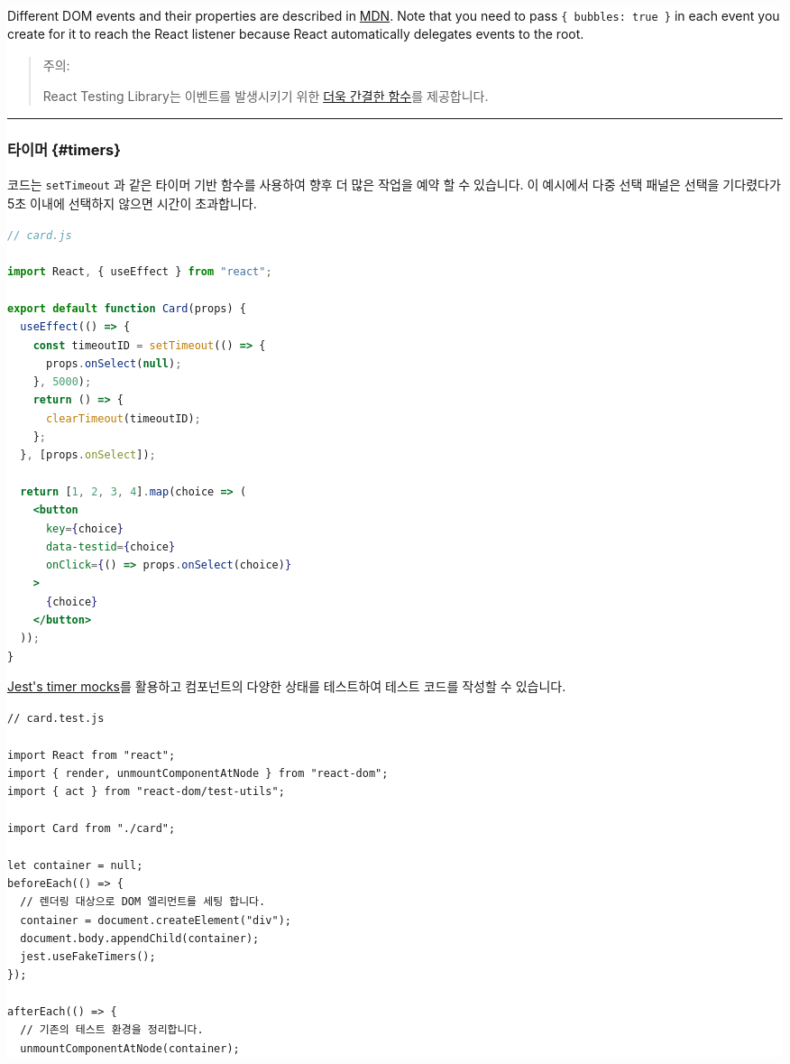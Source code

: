 Different DOM events and their properties are described in [MDN](https://developer.mozilla.org/en-US/docs/Web/API/MouseEvent). Note that you need to pass `{ bubbles: true }` in each event you create for it to reach the React listener because React automatically delegates events to the root.

> 주의:
>
> React Testing Library는 이벤트를 발생시키기 위한 [더욱 간결한 함수](https://testing-library.com/docs/dom-testing-library/api-events)를 제공합니다.

---

### 타이머 {#timers}

코드는 `setTimeout` 과 같은 타이머 기반 함수를 사용하여 향후 더 많은 작업을 예약 할 수 있습니다. 이 예시에서 다중 선택 패널은 선택을 기다렸다가 5초 이내에 선택하지 않으면 시간이 초과합니다.

```jsx
// card.js

import React, { useEffect } from "react";

export default function Card(props) {
  useEffect(() => {
    const timeoutID = setTimeout(() => {
      props.onSelect(null);
    }, 5000);
    return () => {
      clearTimeout(timeoutID);
    };
  }, [props.onSelect]);

  return [1, 2, 3, 4].map(choice => (
    <button
      key={choice}
      data-testid={choice}
      onClick={() => props.onSelect(choice)}
    >
      {choice}
    </button>
  ));
}
```

[Jest's timer mocks](https://jestjs.io/docs/en/timer-mocks)를 활용하고 컴포넌트의 다양한 상태를 테스트하여 테스트 코드를 작성할 수 있습니다.

```jsx{7,31,37,49,59}
// card.test.js

import React from "react";
import { render, unmountComponentAtNode } from "react-dom";
import { act } from "react-dom/test-utils";

import Card from "./card";

let container = null;
beforeEach(() => {
  // 렌더링 대상으로 DOM 엘리먼트를 세팅 합니다.
  container = document.createElement("div");
  document.body.appendChild(container);
  jest.useFakeTimers();
});

afterEach(() => {
  // 기존의 테스트 환경을 정리합니다.
  unmountComponentAtNode(container);
```